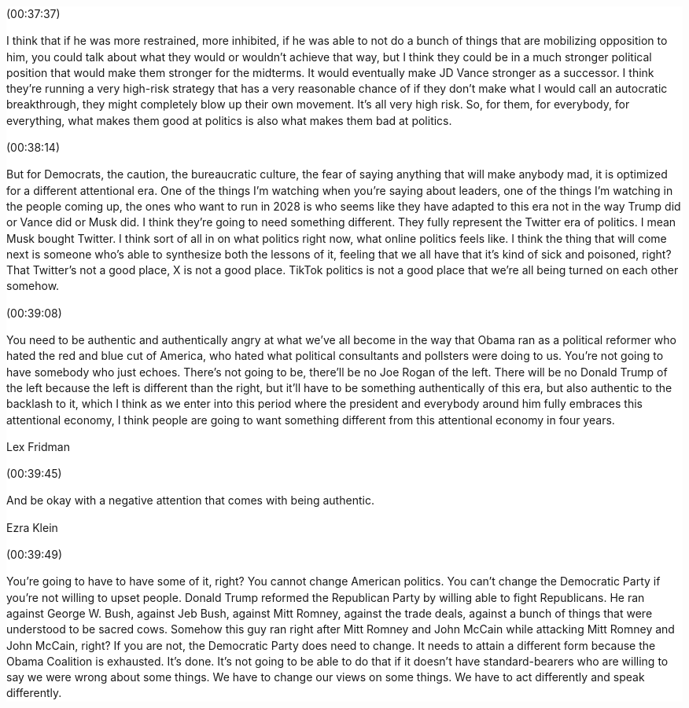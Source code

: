 (00:37:37)
 

I think that if he was more restrained, more inhibited, if he was able to not do a bunch of things that are mobilizing opposition to him, you could talk about what they would or wouldn’t achieve that way, but I think they could be in a much stronger political position that would make them stronger for the midterms. It would eventually make JD Vance stronger as a successor. I think they’re running a very high-risk strategy that has a very reasonable chance of if they don’t make what I would call an autocratic breakthrough, they might completely blow up their own movement. It’s all very high risk. So, for them, for everybody, for everything, what makes them good at politics is also what makes them bad at politics.

(00:38:14)
 

But for Democrats, the caution, the bureaucratic culture, the fear of saying anything that will make anybody mad, it is optimized for a different attentional era. One of the things I’m watching when you’re saying about leaders, one of the things I’m watching in the people coming up, the ones who want to run in 2028 is who seems like they have adapted to this era not in the way Trump did or Vance did or Musk did. I think they’re going to need something different. They fully represent the Twitter era of politics. I mean Musk bought Twitter. I think sort of all in on what politics right now, what online politics feels like. I think the thing that will come next is someone who’s able to synthesize both the lessons of it, feeling that we all have that it’s kind of sick and poisoned, right? That Twitter’s not a good place, X is not a good place. TikTok politics is not a good place that we’re all being turned on each other somehow.

(00:39:08)
 

You need to be authentic and authentically angry at what we’ve all become in the way that Obama ran as a political reformer who hated the red and blue cut of America, who hated what political consultants and pollsters were doing to us. You’re not going to have somebody who just echoes. There’s not going to be, there’ll be no Joe Rogan of the left. There will be no Donald Trump of the left because the left is different than the right, but it’ll have to be something authentically of this era, but also authentic to the backlash to it, which I think as we enter into this period where the president and everybody around him fully embraces this attentional economy, I think people are going to want something different from this attentional economy in four years.

Lex Fridman

(00:39:45)
 

And be okay with a negative attention that comes with being authentic.

Ezra Klein

(00:39:49)
 

You’re going to have to have some of it, right? You cannot change American politics. You can’t change the Democratic Party if you’re not willing to upset people. Donald Trump reformed the Republican Party by willing able to fight Republicans. He ran against George W. Bush, against Jeb Bush, against Mitt Romney, against the trade deals, against a bunch of things that were understood to be sacred cows. Somehow this guy ran right after Mitt Romney and John McCain while attacking Mitt Romney and John McCain, right? If you are not, the Democratic Party does need to change. It needs to attain a different form because the Obama Coalition is exhausted. It’s done. It’s not going to be able to do that if it doesn’t have standard-bearers who are willing to say we were wrong about some things. We have to change our views on some things. We have to act differently and speak differently.
